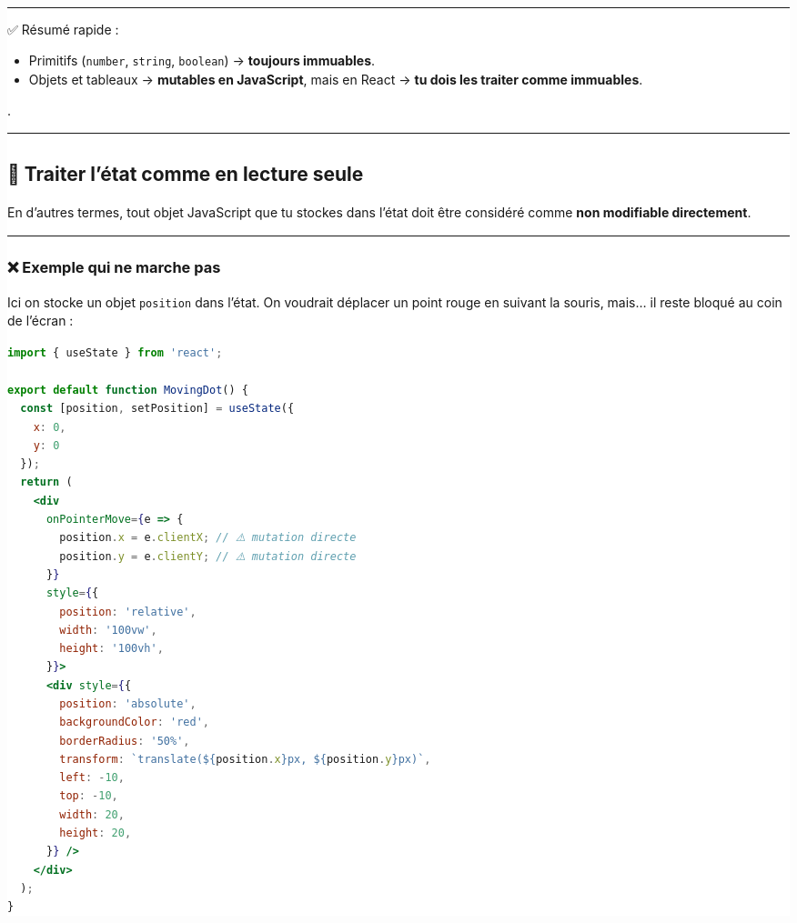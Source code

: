 ***

✅ Résumé rapide :

* Primitifs (`number`, `string`, `boolean`) → **toujours immuables**.
* Objets et tableaux → **mutables en JavaScript**, mais en React → **tu dois les traiter comme immuables**.

.

***

## 📌 Traiter l’état comme **en lecture seule**

En d’autres termes, tout objet JavaScript que tu stockes dans l’état doit être considéré comme **non modifiable directement**.

***

### ❌ Exemple qui ne marche pas

Ici on stocke un objet `position` dans l’état. On voudrait déplacer un point rouge en suivant la souris, mais… il reste bloqué au coin de l’écran :

```jsx
import { useState } from 'react';

export default function MovingDot() {
  const [position, setPosition] = useState({
    x: 0,
    y: 0
  });
  return (
    <div
      onPointerMove={e => {
        position.x = e.clientX; // ⚠️ mutation directe
        position.y = e.clientY; // ⚠️ mutation directe
      }}
      style={{
        position: 'relative',
        width: '100vw',
        height: '100vh',
      }}>
      <div style={{
        position: 'absolute',
        backgroundColor: 'red',
        borderRadius: '50%',
        transform: `translate(${position.x}px, ${position.y}px)`,
        left: -10,
        top: -10,
        width: 20,
        height: 20,
      }} />
    </div>
  );
}
```

